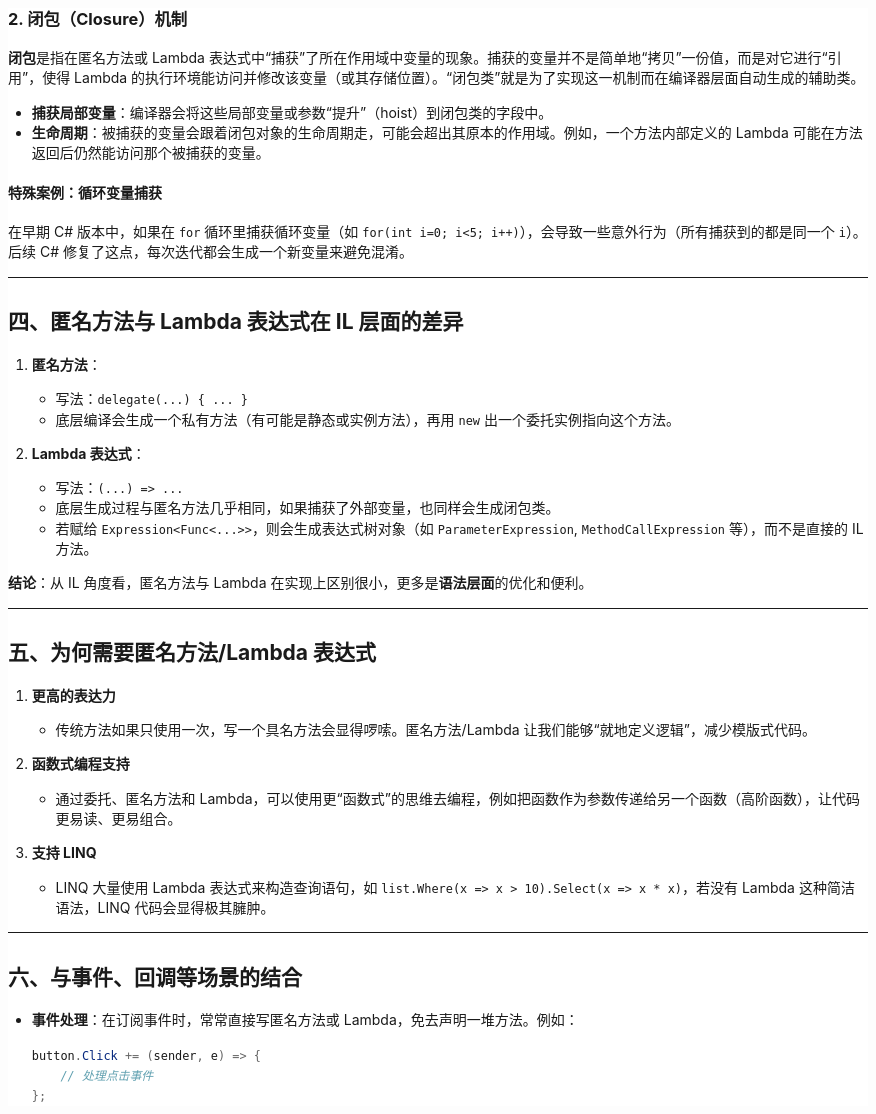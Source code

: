 ### 2. 闭包（Closure）机制

**闭包**是指在匿名方法或 Lambda 表达式中“捕获”了所在作用域中变量的现象。捕获的变量并不是简单地“拷贝”一份值，而是对它进行“引用”，使得 Lambda 的执行环境能访问并修改该变量（或其存储位置）。“闭包类”就是为了实现这一机制而在编译器层面自动生成的辅助类。

- **捕获局部变量**：编译器会将这些局部变量或参数“提升”（hoist）到闭包类的字段中。
- **生命周期**：被捕获的变量会跟着闭包对象的生命周期走，可能会超出其原本的作用域。例如，一个方法内部定义的 Lambda 可能在方法返回后仍然能访问那个被捕获的变量。

#### 特殊案例：循环变量捕获

在早期 C# 版本中，如果在 `for` 循环里捕获循环变量（如 `for(int i=0; i<5; i++)`），会导致一些意外行为（所有捕获到的都是同一个 `i`）。后续 C# 修复了这点，每次迭代都会生成一个新变量来避免混淆。

---

## 四、匿名方法与 Lambda 表达式在 IL 层面的差异

1. **匿名方法**：
    
    - 写法：`delegate(...) { ... }`
    - 底层编译会生成一个私有方法（有可能是静态或实例方法），再用 `new` 出一个委托实例指向这个方法。
2. **Lambda 表达式**：
    
    - 写法：`(...) => ...`
    - 底层生成过程与匿名方法几乎相同，如果捕获了外部变量，也同样会生成闭包类。
    - 若赋给 `Expression<Func<...>>`，则会生成表达式树对象（如 `ParameterExpression`, `MethodCallExpression` 等），而不是直接的 IL 方法。

**结论**：从 IL 角度看，匿名方法与 Lambda 在实现上区别很小，更多是**语法层面**的优化和便利。

---

## 五、为何需要匿名方法/Lambda 表达式

1. **更高的表达力**
    
    - 传统方法如果只使用一次，写一个具名方法会显得啰嗦。匿名方法/Lambda 让我们能够“就地定义逻辑”，减少模版式代码。
2. **函数式编程支持**
    
    - 通过委托、匿名方法和 Lambda，可以使用更“函数式”的思维去编程，例如把函数作为参数传递给另一个函数（高阶函数），让代码更易读、更易组合。
3. **支持 LINQ**
    
    - LINQ 大量使用 Lambda 表达式来构造查询语句，如 `list.Where(x => x > 10).Select(x => x * x)`，若没有 Lambda 这种简洁语法，LINQ 代码会显得极其臃肿。

---

## 六、与事件、回调等场景的结合

- **事件处理**：在订阅事件时，常常直接写匿名方法或 Lambda，免去声明一堆方法。例如：
    
    ```csharp
    button.Click += (sender, e) => {
        // 处理点击事件
    };
    ```
    
